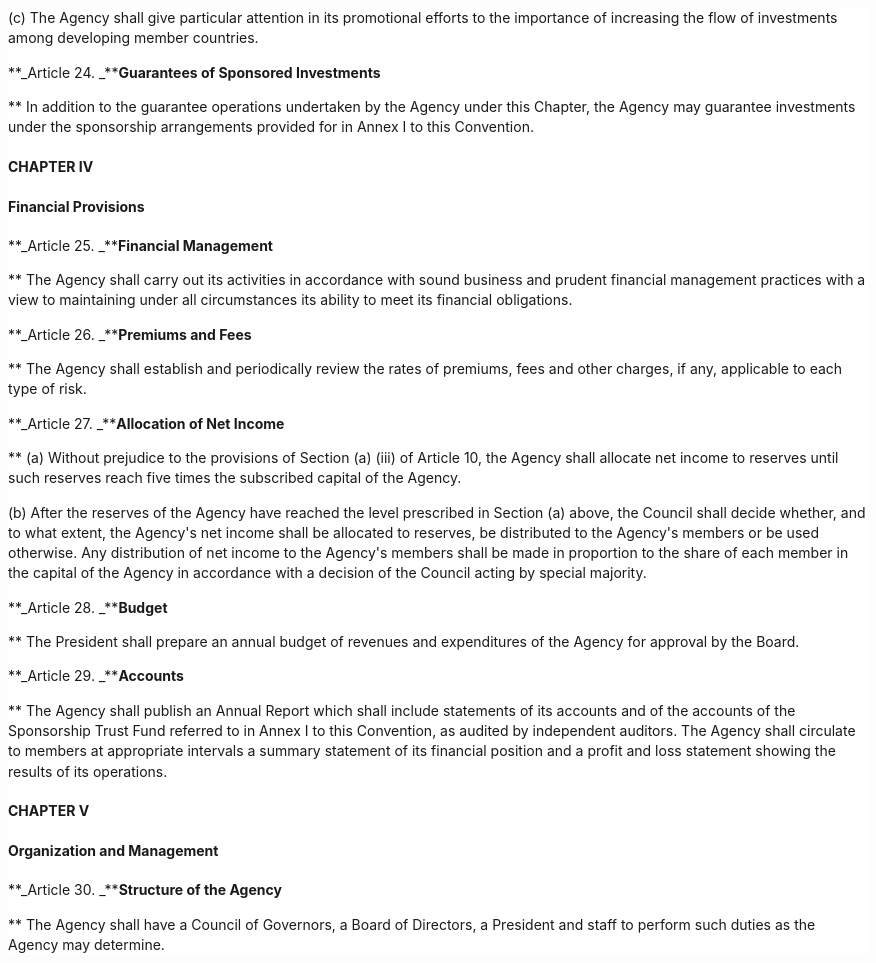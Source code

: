   (c) The Agency shall give particular attention in its promotional efforts to the importance of increasing the flow of investments among developing member countries.

**_Article 24.   _****Guarantees of Sponsored Investments**

**	In addition to the guarantee operations undertaken by the Agency under this Chapter, the Agency may guarantee investments under the sponsorship arrangements provided for in Annex I to this Convention.

#### CHAPTER IV

#### Financial Provisions

**_Article 25.   _****Financial Management**

**	The Agency shall carry out its activities in accordance with sound business and prudent financial management practices with a view to maintaining under all circumstances its ability to meet its financial obligations.

**_Article 26.   _****Premiums and Fees**

**	The Agency shall establish and periodically review the rates of premiums, fees and other charges, if any, applicable to each type of risk.

**_Article 27.   _****Allocation of Net Income**

**	(a)  Without prejudice to the provisions of Section (a) (iii) of Article 10, the Agency shall allocate net income to reserves until such reserves reach five times the subscribed capital of the Agency.

  (b) After the reserves of the Agency have reached the level prescribed in Section (a) above, the Council shall decide whether, and to what extent, the Agency's net income shall be allocated to reserves, be distributed to the Agency's members or be used otherwise. Any distribution of net income to the Agency's members shall be made in proportion to the share of each member in the capital of the Agency in accordance with a decision of the Council acting by special majority.

**_Article 28.   _****Budget**

**	The President shall prepare an annual budget of revenues and expenditures of the Agency for approval by the Board.

**_Article 29.   _****Accounts**

**	The Agency shall publish an Annual Report which shall include statements of its accounts and of the accounts of the Sponsorship Trust Fund referred to in Annex I to this Convention, as audited by independent auditors. The Agency shall circulate to members at appropriate intervals a summary statement of its financial position and a profit and loss statement showing the results of its operations.

#### CHAPTER V

#### Organization and Management

**_Article 30.   _****Structure of the Agency**

**	The Agency shall have a Council of Governors, a Board of Directors, a President and staff to perform such duties as the Agency may determine.
